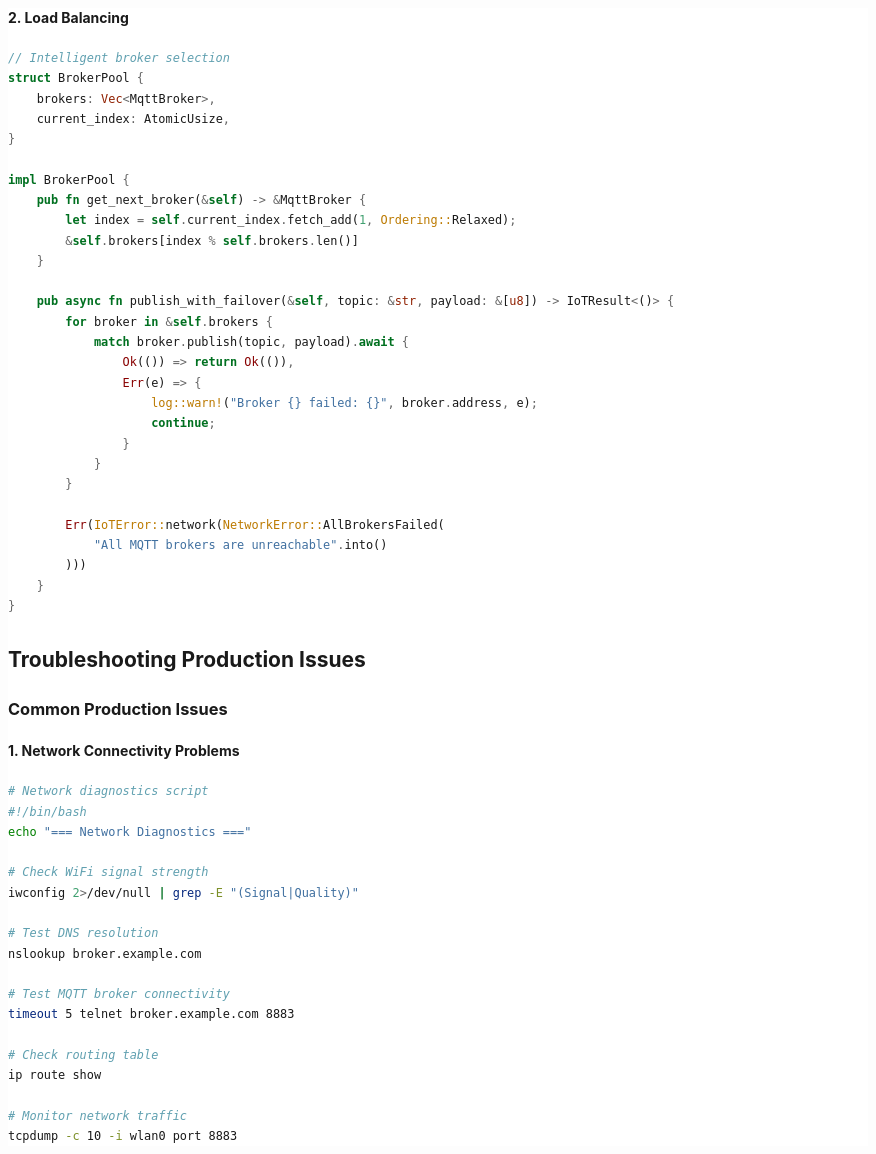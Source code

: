 #### 2. Load Balancing
```rust
// Intelligent broker selection
struct BrokerPool {
    brokers: Vec<MqttBroker>,
    current_index: AtomicUsize,
}

impl BrokerPool {
    pub fn get_next_broker(&self) -> &MqttBroker {
        let index = self.current_index.fetch_add(1, Ordering::Relaxed);
        &self.brokers[index % self.brokers.len()]
    }
    
    pub async fn publish_with_failover(&self, topic: &str, payload: &[u8]) -> IoTResult<()> {
        for broker in &self.brokers {
            match broker.publish(topic, payload).await {
                Ok(()) => return Ok(()),
                Err(e) => {
                    log::warn!("Broker {} failed: {}", broker.address, e);
                    continue;
                }
            }
        }
        
        Err(IoTError::network(NetworkError::AllBrokersFailed(
            "All MQTT brokers are unreachable".into()
        )))
    }
}
```

## Troubleshooting Production Issues

### Common Production Issues

#### 1. Network Connectivity Problems
```bash
# Network diagnostics script
#!/bin/bash
echo "=== Network Diagnostics ==="

# Check WiFi signal strength
iwconfig 2>/dev/null | grep -E "(Signal|Quality)"

# Test DNS resolution
nslookup broker.example.com

# Test MQTT broker connectivity
timeout 5 telnet broker.example.com 8883

# Check routing table
ip route show

# Monitor network traffic
tcpdump -c 10 -i wlan0 port 8883
```
